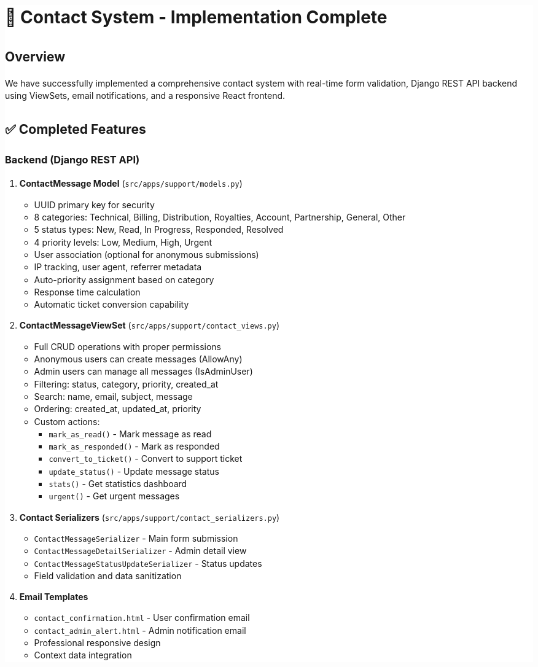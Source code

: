 # 💬 Contact System - Implementation Complete

## Overview

We have successfully implemented a comprehensive contact system with real-time form validation, Django REST API backend using ViewSets, email notifications, and a responsive React frontend.

## ✅ Completed Features

### Backend (Django REST API)

1. **ContactMessage Model** (`src/apps/support/models.py`)

   - UUID primary key for security
   - 8 categories: Technical, Billing, Distribution, Royalties, Account, Partnership, General, Other
   - 5 status types: New, Read, In Progress, Responded, Resolved
   - 4 priority levels: Low, Medium, High, Urgent
   - User association (optional for anonymous submissions)
   - IP tracking, user agent, referrer metadata
   - Auto-priority assignment based on category
   - Response time calculation
   - Automatic ticket conversion capability

2. **ContactMessageViewSet** (`src/apps/support/contact_views.py`)

   - Full CRUD operations with proper permissions
   - Anonymous users can create messages (AllowAny)
   - Admin users can manage all messages (IsAdminUser)
   - Filtering: status, category, priority, created_at
   - Search: name, email, subject, message
   - Ordering: created_at, updated_at, priority
   - Custom actions:
     - `mark_as_read()` - Mark message as read
     - `mark_as_responded()` - Mark as responded
     - `convert_to_ticket()` - Convert to support ticket
     - `update_status()` - Update message status
     - `stats()` - Get statistics dashboard
     - `urgent()` - Get urgent messages

3. **Contact Serializers** (`src/apps/support/contact_serializers.py`)

   - `ContactMessageSerializer` - Main form submission
   - `ContactMessageDetailSerializer` - Admin detail view
   - `ContactMessageStatusUpdateSerializer` - Status updates
   - Field validation and data sanitization

4. **Email Templates**

   - `contact_confirmation.html` - User confirmation email
   - `contact_admin_alert.html` - Admin notification email
   - Professional responsive design
   - Context data integration
